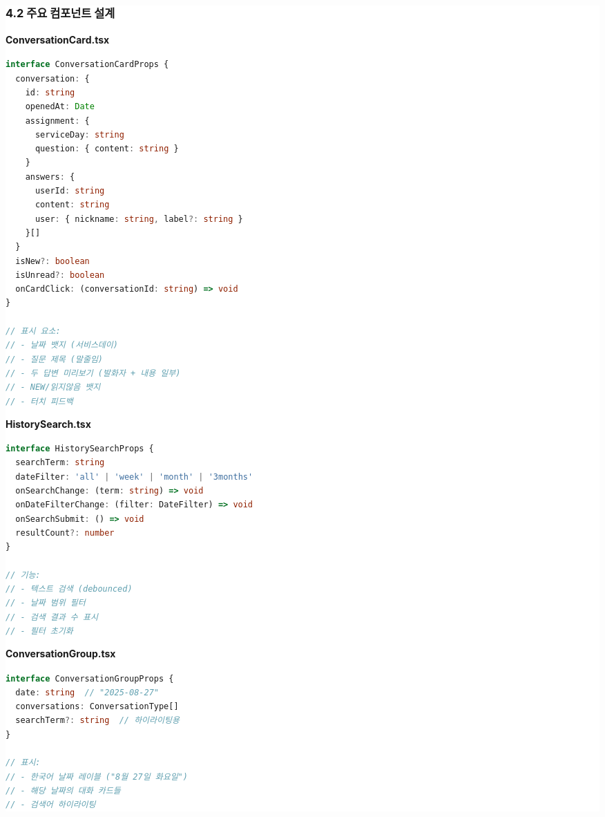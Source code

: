### 4.2 주요 컴포넌트 설계

**ConversationCard.tsx**
```typescript
interface ConversationCardProps {
  conversation: {
    id: string
    openedAt: Date
    assignment: {
      serviceDay: string
      question: { content: string }
    }
    answers: {
      userId: string
      content: string
      user: { nickname: string, label?: string }
    }[]
  }
  isNew?: boolean
  isUnread?: boolean
  onCardClick: (conversationId: string) => void
}

// 표시 요소:
// - 날짜 뱃지 (서비스데이)
// - 질문 제목 (말줄임)
// - 두 답변 미리보기 (발화자 + 내용 일부)
// - NEW/읽지않음 뱃지
// - 터치 피드백
```

**HistorySearch.tsx**
```typescript
interface HistorySearchProps {
  searchTerm: string
  dateFilter: 'all' | 'week' | 'month' | '3months'
  onSearchChange: (term: string) => void
  onDateFilterChange: (filter: DateFilter) => void
  onSearchSubmit: () => void
  resultCount?: number
}

// 기능:
// - 텍스트 검색 (debounced)
// - 날짜 범위 필터
// - 검색 결과 수 표시
// - 필터 초기화
```

**ConversationGroup.tsx**
```typescript
interface ConversationGroupProps {
  date: string  // "2025-08-27"
  conversations: ConversationType[]
  searchTerm?: string  // 하이라이팅용
}

// 표시:
// - 한국어 날짜 레이블 ("8월 27일 화요일")
// - 해당 날짜의 대화 카드들
// - 검색어 하이라이팅
```
